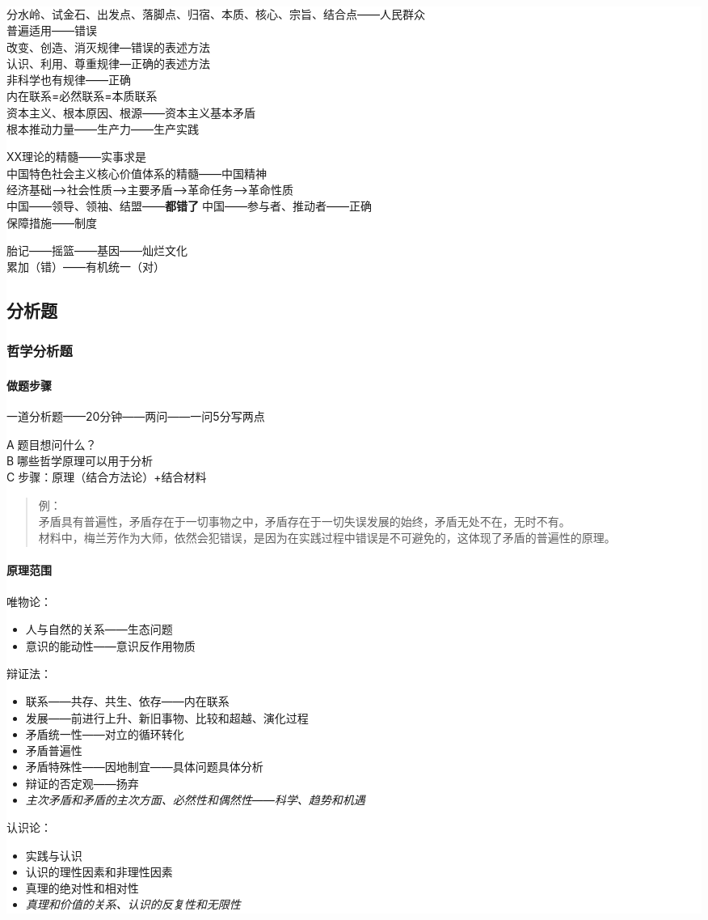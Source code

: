 分水岭、试金石、出发点、落脚点、归宿、本质、核心、宗旨、结合点——人民群众  
普遍适用——错误  
改变、创造、消灭规律—错误的表述方法  
认识、利用、尊重规律—正确的表述方法  
非科学也有规律——正确  
内在联系=必然联系=本质联系  
资本主义、根本原因、根源——资本主义基本矛盾  
根本推动力量——生产力——生产实践

XX理论的精髓——实事求是  
中国特色社会主义核心价值体系的精髓——中国精神  
经济基础——>社会性质——>主要矛盾——>革命任务——>革命性质  
中国——领导、领袖、结盟——**都错了**
中国——参与者、推动者——正确  
保障措施——制度

胎记——摇篮——基因——灿烂文化  
累加（错）——有机统一（对）

## 分析题

### 哲学分析题

#### 做题步骤

一道分析题——20分钟——两问——一问5分写两点

A 题目想问什么？  
B 哪些哲学原理可以用于分析  
C 步骤：原理（结合方法论）+结合材料  

> 例：  
矛盾具有普遍性，矛盾存在于一切事物之中，矛盾存在于一切失误发展的始终，矛盾无处不在，无时不有。  
材料中，梅兰芳作为大师，依然会犯错误，是因为在实践过程中错误是不可避免的，这体现了矛盾的普遍性的原理。


#### 原理范围

唯物论：
- 人与自然的关系——生态问题
- 意识的能动性——意识反作用物质

辩证法：
- 联系——共存、共生、依存——内在联系
- 发展——前进行上升、新旧事物、比较和超越、演化过程
- 矛盾统一性——对立的循环转化
- 矛盾普遍性
- 矛盾特殊性——因地制宜——具体问题具体分析
- 辩证的否定观——扬弃
- _主次矛盾和矛盾的主次方面、必然性和偶然性——科学、趋势和机遇_

认识论：
- 实践与认识
- 认识的理性因素和非理性因素
- 真理的绝对性和相对性
- _真理和价值的关系、认识的反复性和无限性_
